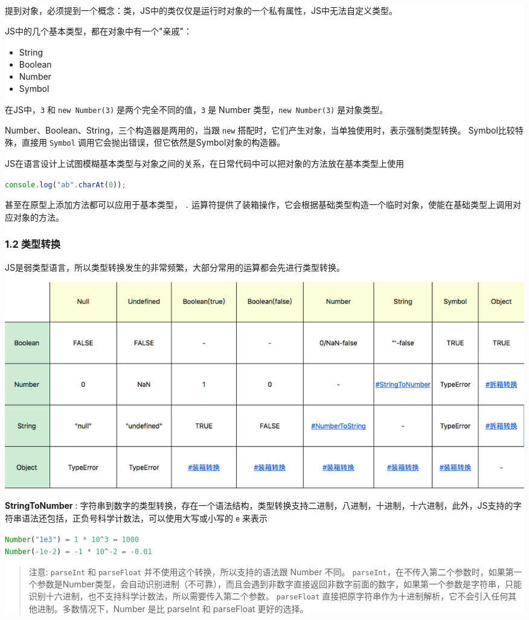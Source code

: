 提到对象，必须提到一个概念：类，JS中的类仅仅是运行时对象的一个私有属性，JS中无法自定义类型。

JS中的几个基本类型，都在对象中有一个"亲戚"：

- String
- Boolean
- Number
- Symbol

在JS中，`3` 和 `new Number(3)` 是两个完全不同的值，`3` 是 Number 类型，`new Number(3)` 是对象类型。

Number、Boolean、String，三个构造器是两用的，当跟 `new` 搭配时，它们产生对象，当单独使用时，表示强制类型转换。
Symbol比较特殊，直接用 `Symbol` 调用它会抛出错误，但它依然是Symbol对象的构造器。

JS在语言设计上试图模糊基本类型与对象之间的关系，在日常代码中可以把对象的方法放在基本类型上使用

```js
console.log("ab".charAt(0));
```

甚至在原型上添加方法都可以应用于基本类型， `.` 运算符提供了装箱操作，它会根据基础类型构造一个临时对象，使能在基础类型上调用对应对象的方法。

### 1.2 类型转换

JS是弱类型语言，所以类型转换发生的非常频繁，大部分常用的运算都会先进行类型转换。

![JS类型转换规则](./image/JS类型转换规则.jpg)

**StringToNumber**
: 字符串到数字的类型转换，存在一个语法结构，类型转换支持二进制，八进制，十进制，十六进制，此外，JS支持的字符串语法还包括，正负号科学计数法，可以使用大写或小写的 `e` 来表示

```js
Number("1e3") = 1 * 10^3 = 1000
Number(-1e-2) = -1 * 10^-2 = -0.01
```

> 注意:
> `parseInt` 和 `parseFloat` 并不使用这个转换，所以支持的语法跟 Number 不同。
> `parseInt`，在不传入第二个参数时，如果第一个参数是Number类型，会自动识别进制（不可靠），而且会遇到非数字直接返回非数字前面的数字，如果第一个参数是字符串，只能识别十六进制，也不支持科学计数法，所以需要传入第二个参数。
> `parseFloat` 直接把原字符串作为十进制解析，它不会引入任何其他进制。多数情况下，Number 是比 parseInt 和 parseFloat 更好的选择。
